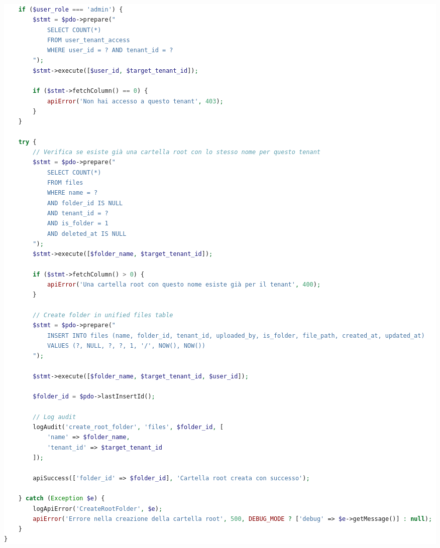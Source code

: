```php
    if ($user_role === 'admin') {
        $stmt = $pdo->prepare("
            SELECT COUNT(*)
            FROM user_tenant_access
            WHERE user_id = ? AND tenant_id = ?
        ");
        $stmt->execute([$user_id, $target_tenant_id]);

        if ($stmt->fetchColumn() == 0) {
            apiError('Non hai accesso a questo tenant', 403);
        }
    }

    try {
        // Verifica se esiste già una cartella root con lo stesso nome per questo tenant
        $stmt = $pdo->prepare("
            SELECT COUNT(*)
            FROM files
            WHERE name = ?
            AND folder_id IS NULL
            AND tenant_id = ?
            AND is_folder = 1
            AND deleted_at IS NULL
        ");
        $stmt->execute([$folder_name, $target_tenant_id]);

        if ($stmt->fetchColumn() > 0) {
            apiError('Una cartella root con questo nome esiste già per il tenant', 400);
        }

        // Create folder in unified files table
        $stmt = $pdo->prepare("
            INSERT INTO files (name, folder_id, tenant_id, uploaded_by, is_folder, file_path, created_at, updated_at)
            VALUES (?, NULL, ?, ?, 1, '/', NOW(), NOW())
        ");

        $stmt->execute([$folder_name, $target_tenant_id, $user_id]);

        $folder_id = $pdo->lastInsertId();

        // Log audit
        logAudit('create_root_folder', 'files', $folder_id, [
            'name' => $folder_name,
            'tenant_id' => $target_tenant_id
        ]);

        apiSuccess(['folder_id' => $folder_id], 'Cartella root creata con successo');

    } catch (Exception $e) {
        logApiError('CreateRootFolder', $e);
        apiError('Errore nella creazione della cartella root', 500, DEBUG_MODE ? ['debug' => $e->getMessage()] : null);
    }
}
```
